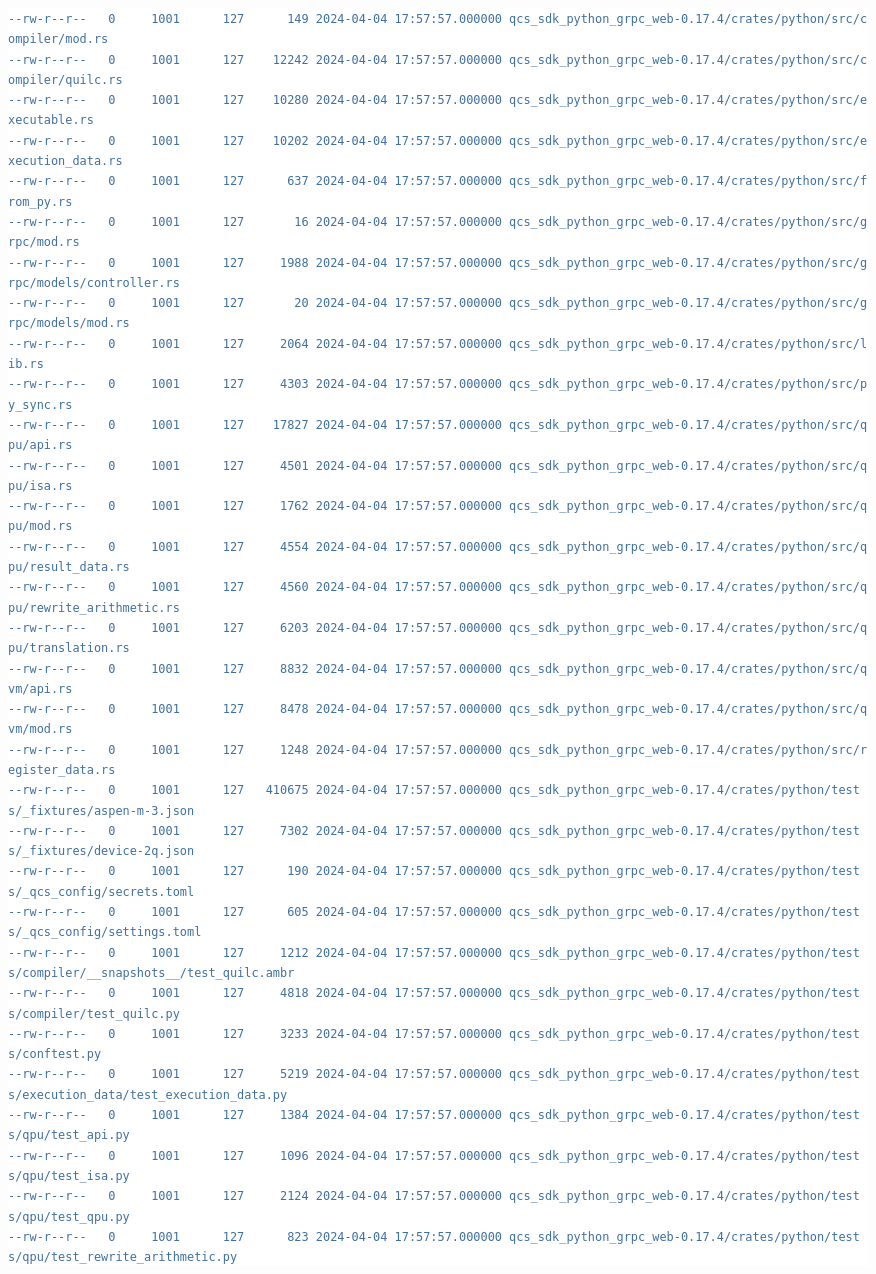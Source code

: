 ```diff
--rw-r--r--   0     1001      127      149 2024-04-04 17:57:57.000000 qcs_sdk_python_grpc_web-0.17.4/crates/python/src/compiler/mod.rs
--rw-r--r--   0     1001      127    12242 2024-04-04 17:57:57.000000 qcs_sdk_python_grpc_web-0.17.4/crates/python/src/compiler/quilc.rs
--rw-r--r--   0     1001      127    10280 2024-04-04 17:57:57.000000 qcs_sdk_python_grpc_web-0.17.4/crates/python/src/executable.rs
--rw-r--r--   0     1001      127    10202 2024-04-04 17:57:57.000000 qcs_sdk_python_grpc_web-0.17.4/crates/python/src/execution_data.rs
--rw-r--r--   0     1001      127      637 2024-04-04 17:57:57.000000 qcs_sdk_python_grpc_web-0.17.4/crates/python/src/from_py.rs
--rw-r--r--   0     1001      127       16 2024-04-04 17:57:57.000000 qcs_sdk_python_grpc_web-0.17.4/crates/python/src/grpc/mod.rs
--rw-r--r--   0     1001      127     1988 2024-04-04 17:57:57.000000 qcs_sdk_python_grpc_web-0.17.4/crates/python/src/grpc/models/controller.rs
--rw-r--r--   0     1001      127       20 2024-04-04 17:57:57.000000 qcs_sdk_python_grpc_web-0.17.4/crates/python/src/grpc/models/mod.rs
--rw-r--r--   0     1001      127     2064 2024-04-04 17:57:57.000000 qcs_sdk_python_grpc_web-0.17.4/crates/python/src/lib.rs
--rw-r--r--   0     1001      127     4303 2024-04-04 17:57:57.000000 qcs_sdk_python_grpc_web-0.17.4/crates/python/src/py_sync.rs
--rw-r--r--   0     1001      127    17827 2024-04-04 17:57:57.000000 qcs_sdk_python_grpc_web-0.17.4/crates/python/src/qpu/api.rs
--rw-r--r--   0     1001      127     4501 2024-04-04 17:57:57.000000 qcs_sdk_python_grpc_web-0.17.4/crates/python/src/qpu/isa.rs
--rw-r--r--   0     1001      127     1762 2024-04-04 17:57:57.000000 qcs_sdk_python_grpc_web-0.17.4/crates/python/src/qpu/mod.rs
--rw-r--r--   0     1001      127     4554 2024-04-04 17:57:57.000000 qcs_sdk_python_grpc_web-0.17.4/crates/python/src/qpu/result_data.rs
--rw-r--r--   0     1001      127     4560 2024-04-04 17:57:57.000000 qcs_sdk_python_grpc_web-0.17.4/crates/python/src/qpu/rewrite_arithmetic.rs
--rw-r--r--   0     1001      127     6203 2024-04-04 17:57:57.000000 qcs_sdk_python_grpc_web-0.17.4/crates/python/src/qpu/translation.rs
--rw-r--r--   0     1001      127     8832 2024-04-04 17:57:57.000000 qcs_sdk_python_grpc_web-0.17.4/crates/python/src/qvm/api.rs
--rw-r--r--   0     1001      127     8478 2024-04-04 17:57:57.000000 qcs_sdk_python_grpc_web-0.17.4/crates/python/src/qvm/mod.rs
--rw-r--r--   0     1001      127     1248 2024-04-04 17:57:57.000000 qcs_sdk_python_grpc_web-0.17.4/crates/python/src/register_data.rs
--rw-r--r--   0     1001      127   410675 2024-04-04 17:57:57.000000 qcs_sdk_python_grpc_web-0.17.4/crates/python/tests/_fixtures/aspen-m-3.json
--rw-r--r--   0     1001      127     7302 2024-04-04 17:57:57.000000 qcs_sdk_python_grpc_web-0.17.4/crates/python/tests/_fixtures/device-2q.json
--rw-r--r--   0     1001      127      190 2024-04-04 17:57:57.000000 qcs_sdk_python_grpc_web-0.17.4/crates/python/tests/_qcs_config/secrets.toml
--rw-r--r--   0     1001      127      605 2024-04-04 17:57:57.000000 qcs_sdk_python_grpc_web-0.17.4/crates/python/tests/_qcs_config/settings.toml
--rw-r--r--   0     1001      127     1212 2024-04-04 17:57:57.000000 qcs_sdk_python_grpc_web-0.17.4/crates/python/tests/compiler/__snapshots__/test_quilc.ambr
--rw-r--r--   0     1001      127     4818 2024-04-04 17:57:57.000000 qcs_sdk_python_grpc_web-0.17.4/crates/python/tests/compiler/test_quilc.py
--rw-r--r--   0     1001      127     3233 2024-04-04 17:57:57.000000 qcs_sdk_python_grpc_web-0.17.4/crates/python/tests/conftest.py
--rw-r--r--   0     1001      127     5219 2024-04-04 17:57:57.000000 qcs_sdk_python_grpc_web-0.17.4/crates/python/tests/execution_data/test_execution_data.py
--rw-r--r--   0     1001      127     1384 2024-04-04 17:57:57.000000 qcs_sdk_python_grpc_web-0.17.4/crates/python/tests/qpu/test_api.py
--rw-r--r--   0     1001      127     1096 2024-04-04 17:57:57.000000 qcs_sdk_python_grpc_web-0.17.4/crates/python/tests/qpu/test_isa.py
--rw-r--r--   0     1001      127     2124 2024-04-04 17:57:57.000000 qcs_sdk_python_grpc_web-0.17.4/crates/python/tests/qpu/test_qpu.py
--rw-r--r--   0     1001      127      823 2024-04-04 17:57:57.000000 qcs_sdk_python_grpc_web-0.17.4/crates/python/tests/qpu/test_rewrite_arithmetic.py
```